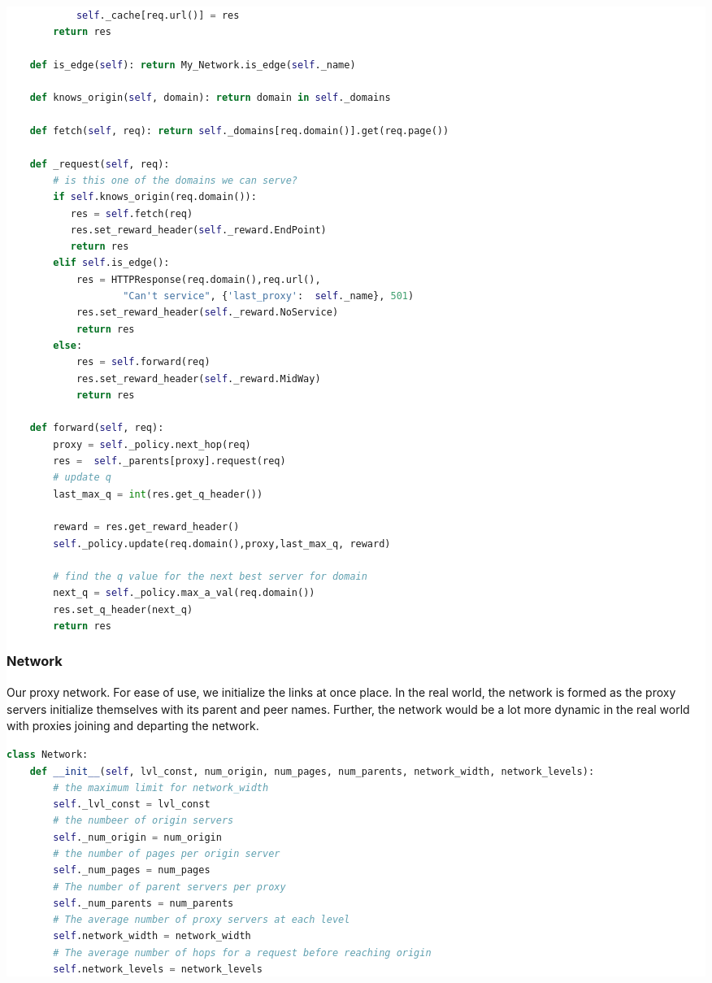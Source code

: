 ```python
            self._cache[req.url()] = res
        return res

    def is_edge(self): return My_Network.is_edge(self._name)

    def knows_origin(self, domain): return domain in self._domains

    def fetch(self, req): return self._domains[req.domain()].get(req.page())

    def _request(self, req):
        # is this one of the domains we can serve?
        if self.knows_origin(req.domain()):
           res = self.fetch(req)
           res.set_reward_header(self._reward.EndPoint)
           return res
        elif self.is_edge():
            res = HTTPResponse(req.domain(),req.url(),
                    "Can't service", {'last_proxy':  self._name}, 501)
            res.set_reward_header(self._reward.NoService)
            return res
        else:
            res = self.forward(req)
            res.set_reward_header(self._reward.MidWay)
            return res

    def forward(self, req):
        proxy = self._policy.next_hop(req)
        res =  self._parents[proxy].request(req)
        # update q
        last_max_q = int(res.get_q_header())

        reward = res.get_reward_header()
        self._policy.update(req.domain(),proxy,last_max_q, reward)

        # find the q value for the next best server for domain
        next_q = self._policy.max_a_val(req.domain())
        res.set_q_header(next_q)
        return res
```

### Network

Our proxy network. For ease of use, we initialize the links at once place.
In the real world, the network is formed as the proxy servers initialize
themselves with its parent and peer names. Further, the network would be a lot
more dynamic in the real world with proxies joining and departing the network.

```python
class Network:
    def __init__(self, lvl_const, num_origin, num_pages, num_parents, network_width, network_levels):
        # the maximum limit for network_width
        self._lvl_const = lvl_const
        # the numbeer of origin servers
        self._num_origin = num_origin
        # the number of pages per origin server
        self._num_pages = num_pages
        # The number of parent servers per proxy
        self._num_parents = num_parents
        # The average number of proxy servers at each level
        self.network_width = network_width
        # The average number of hops for a request before reaching origin
        self.network_levels = network_levels

```